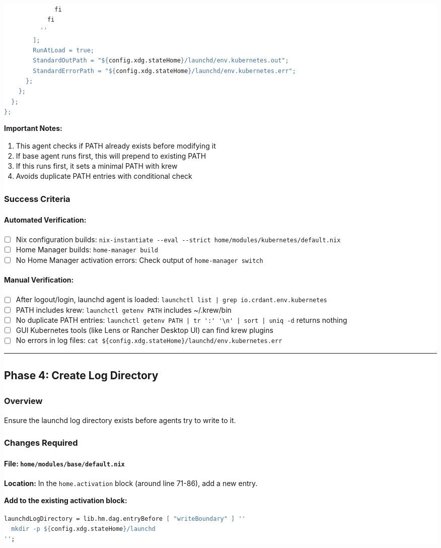 ```nix
              fi
            fi
          ''
        ];
        RunAtLoad = true;
        StandardOutPath = "${config.xdg.stateHome}/launchd/env.kubernetes.out";
        StandardErrorPath = "${config.xdg.stateHome}/launchd/env.kubernetes.err";
      };
    };
  };
};
```

**Important Notes:**
1. This agent checks if PATH already exists before modifying it
2. If base agent runs first, this will prepend to existing PATH
3. If this runs first, it sets a minimal PATH with krew
4. Avoids duplicate PATH entries with conditional check

### Success Criteria

#### Automated Verification:
- [ ] Nix configuration builds: `nix-instantiate --eval --strict home/modules/kubernetes/default.nix`
- [ ] Home Manager builds: `home-manager build`
- [ ] No Home Manager activation errors: Check output of `home-manager switch`

#### Manual Verification:
- [ ] After logout/login, launchd agent is loaded: `launchctl list | grep io.crdant.env.kubernetes`
- [ ] PATH includes krew: `launchctl getenv PATH` includes ~/.krew/bin
- [ ] No duplicate PATH entries: `launchctl getenv PATH | tr ':' '\n' | sort | uniq -d` returns nothing
- [ ] GUI Kubernetes tools (like Lens or Rancher Desktop UI) can find krew plugins
- [ ] No errors in log files: `cat ${config.xdg.stateHome}/launchd/env.kubernetes.err`

---

## Phase 4: Create Log Directory

### Overview
Ensure the launchd log directory exists before agents try to write to it.

### Changes Required

#### File: `home/modules/base/default.nix`

**Location:** In the `home.activation` block (around line 71-86), add a new entry.

**Add to the existing activation block:**

```nix
launchdLogDirectory = lib.hm.dag.entryBefore [ "writeBoundary" ] ''
  mkdir -p ${config.xdg.stateHome}/launchd
'';
```
